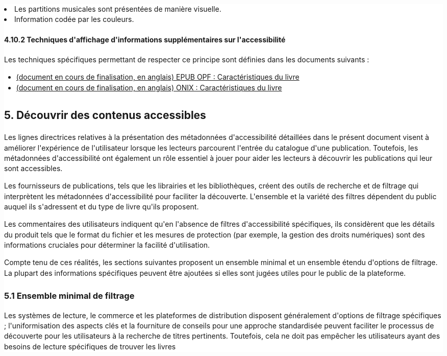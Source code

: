   <li>Les partitions musicales sont présentées de manière visuelle.</li>
  <li>Information codée par les couleurs.</li>
</ul>
<h4 id="h.2u6wntf">
  4.10.2 Techniques d'affichage d'informations supplémentaires sur
  l'accessibilité
</h4>
<p>
  Les techniques spécifiques permettant de respecter ce principe sont définies
  dans les documents suivants&nbsp;:
</p>
<ul>
  <li>
    <a
      href="https://w3c.github.io/publ-a11y/a11y-meta-display-guide/2.0/techniques/epub-metadata/index.html#additional-accessibility-information"
      >(document en cours de finalisation, en anglais) EPUB OPF&nbsp;: Caractéristiques du livre</a
    >
  </li>
  <li>
    <a
      href="https://w3c.github.io/publ-a11y/a11y-meta-display-guide/2.0/techniques/onix-metadata/index.html#additional-accessibility-information"
      >(document en cours de finalisation, en anglais) ONIX&nbsp;: Caractéristiques du livre</a
    >
  </li>
</ul>
<h2 id="h.19c6y18">5. Découvrir des contenus accessibles</h2>
<p>
  Les lignes directrices relatives à la présentation des métadonnées
  d'accessibilité détaillées dans le présent document visent à améliorer
  l'expérience de l'utilisateur lorsque les lecteurs parcourent l'entrée du
  catalogue d'une publication. Toutefois, les métadonnées d'accessibilité ont
  également un rôle essentiel à jouer pour aider les lecteurs à découvrir les
  publications qui leur sont accessibles.
</p>
<p>
  Les fournisseurs de publications, tels que les librairies et les
  bibliothèques, créent des outils de recherche et de filtrage qui interprètent
  les métadonnées d'accessibilité pour faciliter la découverte. L'ensemble et la
  variété des filtres dépendent du public auquel ils s'adressent et du type de
  livre qu'ils proposent.
</p>
<p>
  Les commentaires des utilisateurs indiquent qu'en l'absence de filtres
  d'accessibilité spécifiques, ils considèrent que les détails du produit tels
  que le format du fichier et les mesures de protection (par exemple, la gestion
  des droits numériques) sont des informations cruciales pour déterminer la
  facilité d'utilisation.
</p>
<p>
  Compte tenu de ces réalités, les sections suivantes proposent un ensemble
  minimal et un ensemble étendu d'options de filtrage. La plupart des
  informations spécifiques peuvent être ajoutées si elles sont jugées utiles
  pour le public de la plateforme.
</p>
<h3 id="h.3tbugp1">5.1 Ensemble minimal de filtrage</h3>
<p>
  Les systèmes de lecture, le commerce et les plateformes de distribution
  disposent généralement d'options de filtrage spécifiques ; l'uniformisation
  des aspects clés et la fourniture de conseils pour une approche standardisée
  peuvent faciliter le processus de découverte pour les utilisateurs à la
  recherche de titres pertinents. Toutefois, cela ne doit pas empêcher les
  utilisateurs ayant des besoins de lecture spécifiques de trouver les livres